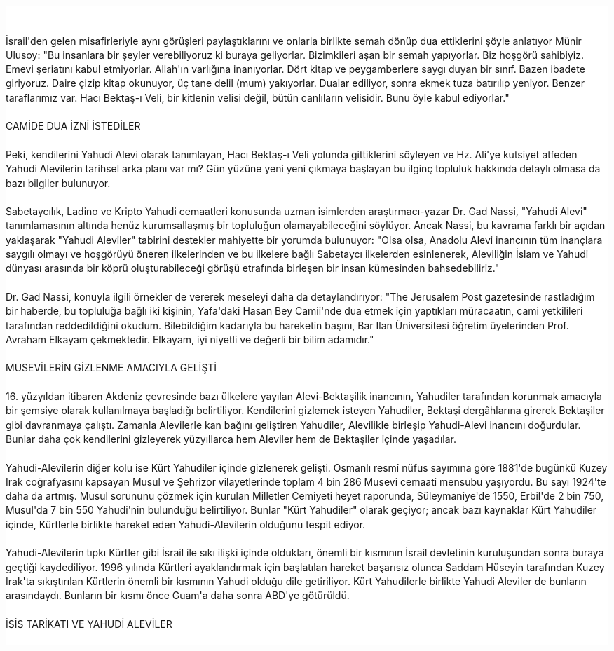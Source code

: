    <br/>
   <br/>
   İsrail'den gelen misafirleriyle aynı görüşleri  paylaştıklarını ve onlarla birlikte semah dönüp dua ettiklerini şöyle anlatıyor Münir Ulusoy: "Bu insanlara bir şeyler verebiliyoruz ki buraya geliyorlar. Bizimkileri aşan bir semah yapıyorlar. Biz hoşgörü sahibiyiz. Emevi şeriatını kabul etmiyorlar. Allah'ın varlığına inanıyorlar. Dört kitap ve peygamberlere saygı duyan bir sınıf. Bazen ibadete giriyoruz. Daire çizip kitap okunuyor, üç tane delil (mum) yakıyorlar. Dualar ediliyor, sonra ekmek tuza batırılıp yeniyor. Benzer taraflarımız var. Hacı Bektaş-ı Veli, bir kitlenin velisi değil, bütün canlıların velisidir. Bunu öyle kabul ediyorlar."
   <br/>
   <br/>
   CAMİDE DUA İZNİ İSTEDİLER
   <br/>
   <br/>
   Peki, kendilerini Yahudi Alevi olarak tanımlayan, Hacı Bektaş-ı Veli yolunda gittiklerini söyleyen ve Hz. Ali'ye kutsiyet atfeden Yahudi Alevilerin tarihsel arka planı var mı? Gün yüzüne yeni yeni çıkmaya başlayan bu ilginç topluluk hakkında detaylı olmasa da bazı bilgiler bulunuyor.
   <br/>
   <br/>
   Sabetaycılık, Ladino ve Kripto Yahudi cemaatleri konusunda uzman isimlerden araştırmacı-yazar Dr. Gad Nassi, "Yahudi Alevi" tanımlamasının altında henüz kurumsallaşmış bir topluluğun olamayabileceğini söylüyor. Ancak Nassi, bu kavrama farklı bir açıdan yaklaşarak "Yahudi Aleviler" tabirini destekler mahiyette bir yorumda bulunuyor: "Olsa olsa, Anadolu Alevi inancının tüm inançlara saygılı olmayı ve hoşgörüyü öneren ilkelerinden ve bu ilkelere bağlı Sabetaycı ilkelerden esinlenerek, Aleviliğin İslam ve Yahudi dünyası arasında bir köprü oluşturabileceği görüşü etrafında birleşen bir insan kümesinden bahsedebiliriz."
   <br/>
   <br/>
   Dr. Gad Nassi, konuyla ilgili örnekler de vererek meseleyi daha da detaylandırıyor: "The Jerusalem Post gazetesinde rastladığım bir haberde, bu topluluğa bağlı iki kişinin, Yafa'daki Hasan Bey Camii'nde dua etmek için yaptıkları müracaatın, cami yetkilileri tarafından reddedildiğini okudum. Bilebildiğim kadarıyla bu hareketin başını, Bar Ilan Üniversitesi öğretim üyelerinden Prof. Avraham Elkayam çekmektedir. Elkayam, iyi niyetli ve değerli bir bilim adamıdır."
   <br/>
   <br/>
   MUSEVİLERİN GİZLENME AMACIYLA GELİŞTİ
   <br/>
   <br/>
   16. yüzyıldan itibaren Akdeniz çevresinde bazı ülkelere yayılan Alevi-Bektaşilik inancının, Yahudiler tarafından korunmak amacıyla bir şemsiye olarak kullanılmaya başladığı belirtiliyor. Kendilerini gizlemek isteyen Yahudiler, Bektaşi dergâhlarına girerek Bektaşiler gibi davranmaya çalıştı. Zamanla Alevilerle kan bağını geliştiren Yahudiler, Alevilikle birleşip Yahudi-Alevi inancını doğurdular. Bunlar daha çok kendilerini gizleyerek yüzyıllarca hem Aleviler hem de Bektaşiler içinde yaşadılar.
   <br/>
   <br/>
   Yahudi-Alevilerin diğer kolu ise Kürt Yahudiler içinde gizlenerek gelişti. Osmanlı resmî nüfus sayımına göre 1881'de bugünkü Kuzey Irak coğrafyasını kapsayan Musul ve Şehrizor vilayetlerinde toplam 4 bin 286 Musevi cemaati mensubu yaşıyordu. Bu sayı 1924'te daha da artmış. Musul sorununu çözmek için kurulan Milletler Cemiyeti heyet raporunda, Süleymaniye'de 1550, Erbil'de 2 bin 750, Musul'da 7 bin 550 Yahudi'nin bulunduğu belirtiliyor. Bunlar "Kürt Yahudiler" olarak geçiyor; ancak bazı kaynaklar Kürt Yahudiler içinde, Kürtlerle birlikte hareket eden Yahudi-Alevilerin olduğunu tespit ediyor.
   <br/>
   <br/>
   Yahudi-Alevilerin tıpkı Kürtler gibi İsrail ile sıkı ilişki içinde oldukları, önemli bir kısmının İsrail devletinin kuruluşundan sonra buraya geçtiği kaydediliyor. 1996 yılında Kürtleri ayaklandırmak için başlatılan hareket başarısız olunca Saddam Hüseyin tarafından Kuzey Irak'ta sıkıştırılan Kürtlerin önemli bir kısmının Yahudi olduğu dile getiriliyor. Kürt Yahudilerle birlikte Yahudi Aleviler de bunların arasındaydı. Bunların bir kısmı önce Guam'a daha sonra ABD'ye götürüldü.
   <br/>
   <br/>
   İSİS TARİKATI VE YAHUDİ ALEVİLER
   <br/>
   <br/>